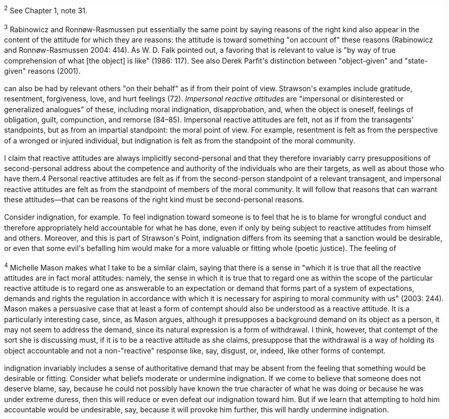 <sup>2</sup> See Chapter 1, note 31.

<sup>3</sup> Rabinowicz and Ronnøw-Rasmussen put essentially the same point by saying reasons of the right kind also appear in the content of the attitude for which they are reasons: the attitude is toward something "on account of" these reasons (Rabinowicz and Ronnøw-Rasmussen 2004: 414). As W. D. Falk pointed out, a favoring that is relevant to value is "by way of true comprehension of what [the object] is like" (1986: 117). See also Derek Parfit's distinction between "object-given" and "state-given" reasons (2001).

can also be had by relevant others "on their behalf" as if from their point of view. Strawson's examples include gratitude, resentment, forgiveness, love, and hurt feelings (72). *Impersonal reactive attitudes* are "impersonal or disinterested or generalized analogues" of these, including moral indignation, disapprobation, and, when the object is oneself, feelings of obligation, guilt, compunction, and remorse (84–85). Impersonal reactive attitudes are felt, not as if from the transagents' standpoints, but as from an impartial standpoint: the moral point of view. For example, resentment is felt as from the perspective of a wronged or injured individual, but indignation is felt as from the standpoint of the moral community.

I claim that reactive attitudes are always implicitly second-personal and that they therefore invariably carry presuppositions of second-personal address about the competence and authority of the individuals who are their targets, as well as about those who have them.4 Personal reactive attitudes are felt as if from the second-person standpoint of a relevant transagent, and impersonal reactive attitudes are felt as from the standpoint of members of the moral community. It will follow that reasons that can warrant these attitudes—that can be reasons of the right kind must be second-personal reasons.

Consider indignation, for example. To feel indignation toward someone is to feel that he is to blame for wrongful conduct and therefore appropriately held accountable for what he has done, even if only by being subject to reactive attitudes from himself and others. Moreover, and this is part of Strawson's Point, indignation differs from its seeming that a sanction would be desirable, or even that some evil's befalling him would make for a more valuable or fitting whole (poetic justice). The feeling of

<sup>4</sup> Michelle Mason makes what I take to be a similar claim, saying that there is a sense in "which it is true that all the reactive attitudes are in fact moral attitudes: namely, the sense in which it is true that to regard one as within the scope of the particular reactive attitude is to regard one as answerable to an expectation or demand that forms part of a system of expectations, demands and rights the regulation in accordance with which it is necessary for aspiring to moral community with us" (2003: 244). Mason makes a persuasive case that at least a form of contempt should also be understood as a reactive attitude. It is a particularly interesting case, since, as Mason argues, although it presupposes a background demand on its object as a person, it may not seem to address the demand, since its natural expression is a form of withdrawal. I think, however, that contempt of the sort she is discussing must, if it is to be a reactive attitude as she claims, presuppose that the withdrawal is a way of holding its object accountable and not a non-"reactive" response like, say, disgust, or, indeed, like other forms of contempt.

indignation invariably includes a sense of authoritative demand that may be absent from the feeling that something would be desirable or fitting. Consider what beliefs moderate or undermine indignation. If we come to believe that someone does not deserve blame, say, because he could not possibly have known the true character of what he was doing or because he was under extreme duress, then this will reduce or even defeat our indignation toward him. But if we learn that attempting to hold him accountable would be undesirable, say, because it will provoke him further, this will hardly undermine indignation.
